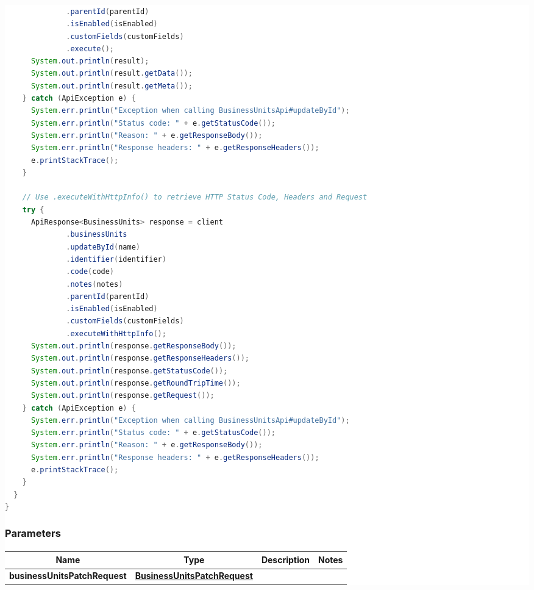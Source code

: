 ```java
              .parentId(parentId)
              .isEnabled(isEnabled)
              .customFields(customFields)
              .execute();
      System.out.println(result);
      System.out.println(result.getData());
      System.out.println(result.getMeta());
    } catch (ApiException e) {
      System.err.println("Exception when calling BusinessUnitsApi#updateById");
      System.err.println("Status code: " + e.getStatusCode());
      System.err.println("Reason: " + e.getResponseBody());
      System.err.println("Response headers: " + e.getResponseHeaders());
      e.printStackTrace();
    }

    // Use .executeWithHttpInfo() to retrieve HTTP Status Code, Headers and Request
    try {
      ApiResponse<BusinessUnits> response = client
              .businessUnits
              .updateById(name)
              .identifier(identifier)
              .code(code)
              .notes(notes)
              .parentId(parentId)
              .isEnabled(isEnabled)
              .customFields(customFields)
              .executeWithHttpInfo();
      System.out.println(response.getResponseBody());
      System.out.println(response.getResponseHeaders());
      System.out.println(response.getStatusCode());
      System.out.println(response.getRoundTripTime());
      System.out.println(response.getRequest());
    } catch (ApiException e) {
      System.err.println("Exception when calling BusinessUnitsApi#updateById");
      System.err.println("Status code: " + e.getStatusCode());
      System.err.println("Reason: " + e.getResponseBody());
      System.err.println("Response headers: " + e.getResponseHeaders());
      e.printStackTrace();
    }
  }
}

```

### Parameters

| Name | Type | Description  | Notes |
|------------- | ------------- | ------------- | -------------|
| **businessUnitsPatchRequest** | [**BusinessUnitsPatchRequest**](BusinessUnitsPatchRequest.md)|  | |
